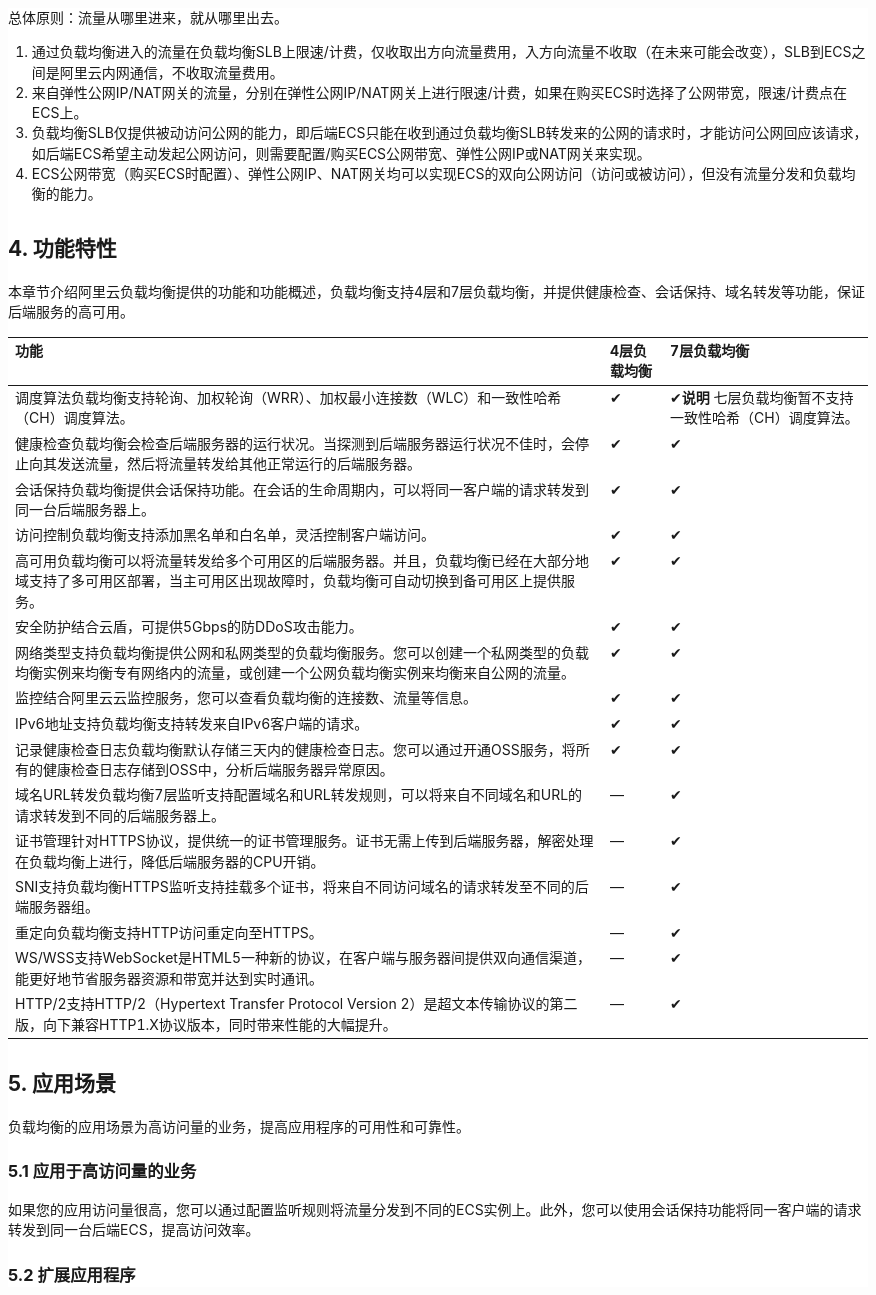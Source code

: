 总体原则：流量从哪里进来，就从哪里出去。

1. 通过负载均衡进入的流量在负载均衡SLB上限速/计费，仅收取出方向流量费用，入方向流量不收取（在未来可能会改变），SLB到ECS之间是阿里云内网通信，不收取流量费用。
2. 来自弹性公网IP/NAT网关的流量，分别在弹性公网IP/NAT网关上进行限速/计费，如果在购买ECS时选择了公网带宽，限速/计费点在ECS上。
3. 负载均衡SLB仅提供被动访问公网的能力，即后端ECS只能在收到通过负载均衡SLB转发来的公网的请求时，才能访问公网回应该请求，如后端ECS希望主动发起公网访问，则需要配置/购买ECS公网带宽、弹性公网IP或NAT网关来实现。
4. ECS公网带宽（购买ECS时配置）、弹性公网IP、NAT网关均可以实现ECS的双向公网访问（访问或被访问），但没有流量分发和负载均衡的能力。

## 4. 功能特性

本章节介绍阿里云负载均衡提供的功能和功能概述，负载均衡支持4层和7层负载均衡，并提供健康检查、会话保持、域名转发等功能，保证后端服务的高可用。

| 功能 | 4层负载均衡 | 7层负载均衡 |
| :--- | :--- | :--- |
| 调度算法负载均衡支持轮询、加权轮询（WRR）、加权最小连接数（WLC）和一致性哈希（CH）调度算法。 | ✔ | ✔**说明** 七层负载均衡暂不支持一致性哈希（CH）调度算法。 |
| 健康检查负载均衡会检查后端服务器的运行状况。当探测到后端服务器运行状况不佳时，会停止向其发送流量，然后将流量转发给其他正常运行的后端服务器。 | ✔ | ✔ |
| 会话保持负载均衡提供会话保持功能。在会话的生命周期内，可以将同一客户端的请求转发到同一台后端服务器上。 | ✔ | ✔ |
| 访问控制负载均衡支持添加黑名单和白名单，灵活控制客户端访问。 | ✔ | ✔ |
| 高可用负载均衡可以将流量转发给多个可用区的后端服务器。并且，负载均衡已经在大部分地域支持了多可用区部署，当主可用区出现故障时，负载均衡可自动切换到备可用区上提供服务。 | ✔ | ✔ |
| 安全防护结合云盾，可提供5Gbps的防DDoS攻击能力。 | ✔ | ✔ |
| 网络类型支持负载均衡提供公网和私网类型的负载均衡服务。您可以创建一个私网类型的负载均衡实例来均衡专有网络内的流量，或创建一个公网负载均衡实例来均衡来自公网的流量。 | ✔ | ✔ |
| 监控结合阿里云云监控服务，您可以查看负载均衡的连接数、流量等信息。 | ✔ | ✔ |
| IPv6地址支持负载均衡支持转发来自IPv6客户端的请求。 | ✔ | ✔ |
| 记录健康检查日志负载均衡默认存储三天内的健康检查日志。您可以通过开通OSS服务，将所有的健康检查日志存储到OSS中，分析后端服务器异常原因。 | ✔ | ✔ |
| 域名URL转发负载均衡7层监听支持配置域名和URL转发规则，可以将来自不同域名和URL的请求转发到不同的后端服务器上。 | — | ✔ |
| 证书管理针对HTTPS协议，提供统一的证书管理服务。证书无需上传到后端服务器，解密处理在负载均衡上进行，降低后端服务器的CPU开销。 | — | ✔ |
| SNI支持负载均衡HTTPS监听支持挂载多个证书，将来自不同访问域名的请求转发至不同的后端服务器组。 | — | ✔ |
| 重定向负载均衡支持HTTP访问重定向至HTTPS。 | — | ✔ |
| WS/WSS支持WebSocket是HTML5一种新的协议，在客户端与服务器间提供双向通信渠道，能更好地节省服务器资源和带宽并达到实时通讯。 | — | ✔ |
| HTTP/2支持HTTP/2（Hypertext Transfer Protocol Version 2）是超文本传输协议的第二版，向下兼容HTTP1.X协议版本，同时带来性能的大幅提升。 | — | ✔ |

## 5. 应用场景

负载均衡的应用场景为高访问量的业务，提高应用程序的可用性和可靠性。

### 5.1 应用于高访问量的业务

如果您的应用访问量很高，您可以通过配置监听规则将流量分发到不同的ECS实例上。此外，您可以使用会话保持功能将同一客户端的请求转发到同一台后端ECS，提高访问效率。

### 5.2 扩展应用程序
